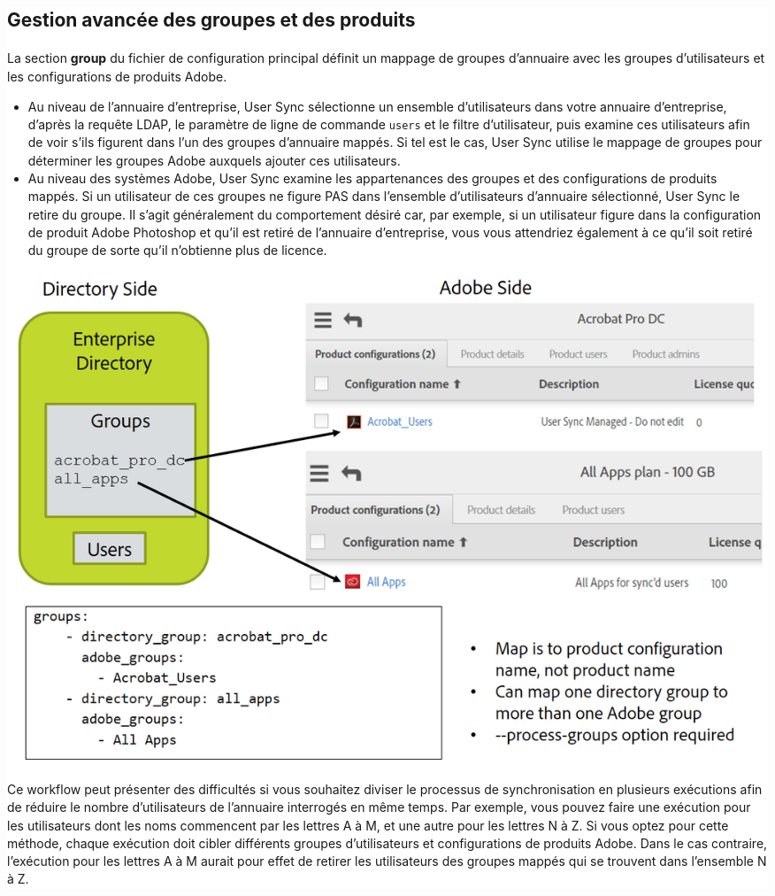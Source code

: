 ## Gestion avancée des groupes et des produits

La section **group** du fichier de configuration principal définit un mappage de groupes d’annuaire avec les groupes d’utilisateurs et les configurations de produits Adobe.

- Au niveau de l’annuaire d’entreprise, User Sync sélectionne un ensemble d’utilisateurs dans votre annuaire d’entreprise, d’après la requête LDAP, le paramètre de ligne de commande `users` et le filtre d’utilisateur, puis examine ces utilisateurs afin de voir s’ils figurent dans l’un des groupes d’annuaire mappés. Si tel est le cas, User Sync utilise le mappage de groupes pour déterminer les groupes Adobe auxquels ajouter ces utilisateurs.
- Au niveau des systèmes Adobe, User Sync examine les appartenances des groupes et des configurations de produits mappés. Si un utilisateur de ces groupes ne figure PAS
dans l’ensemble d’utilisateurs d’annuaire sélectionné, User Sync le retire du groupe. Il s’agit généralement du comportement désiré car, par exemple, si un utilisateur figure dans la configuration de produit Adobe Photoshop et qu’il est retiré de l’annuaire d’entreprise, vous vous attendriez également à ce qu’il soit retiré du groupe de sorte qu’il n’obtienne plus de licence.

![Figure 4: Exemple de mappage de groupes](media/group-mapping.png)

Ce workflow peut présenter des difficultés si vous souhaitez diviser le processus de synchronisation en plusieurs exécutions afin de réduire le nombre d’utilisateurs de l’annuaire interrogés en même temps. Par exemple, vous pouvez faire une exécution pour les utilisateurs dont les noms commencent par les lettres A à M, et une autre pour les lettres N à Z. Si vous optez pour cette méthode, chaque exécution doit cibler différents groupes d’utilisateurs et configurations de produits Adobe. Dans le cas contraire, l’exécution pour les lettres A à M aurait pour effet de retirer les utilisateurs des groupes mappés qui se trouvent dans l’ensemble N à Z.
